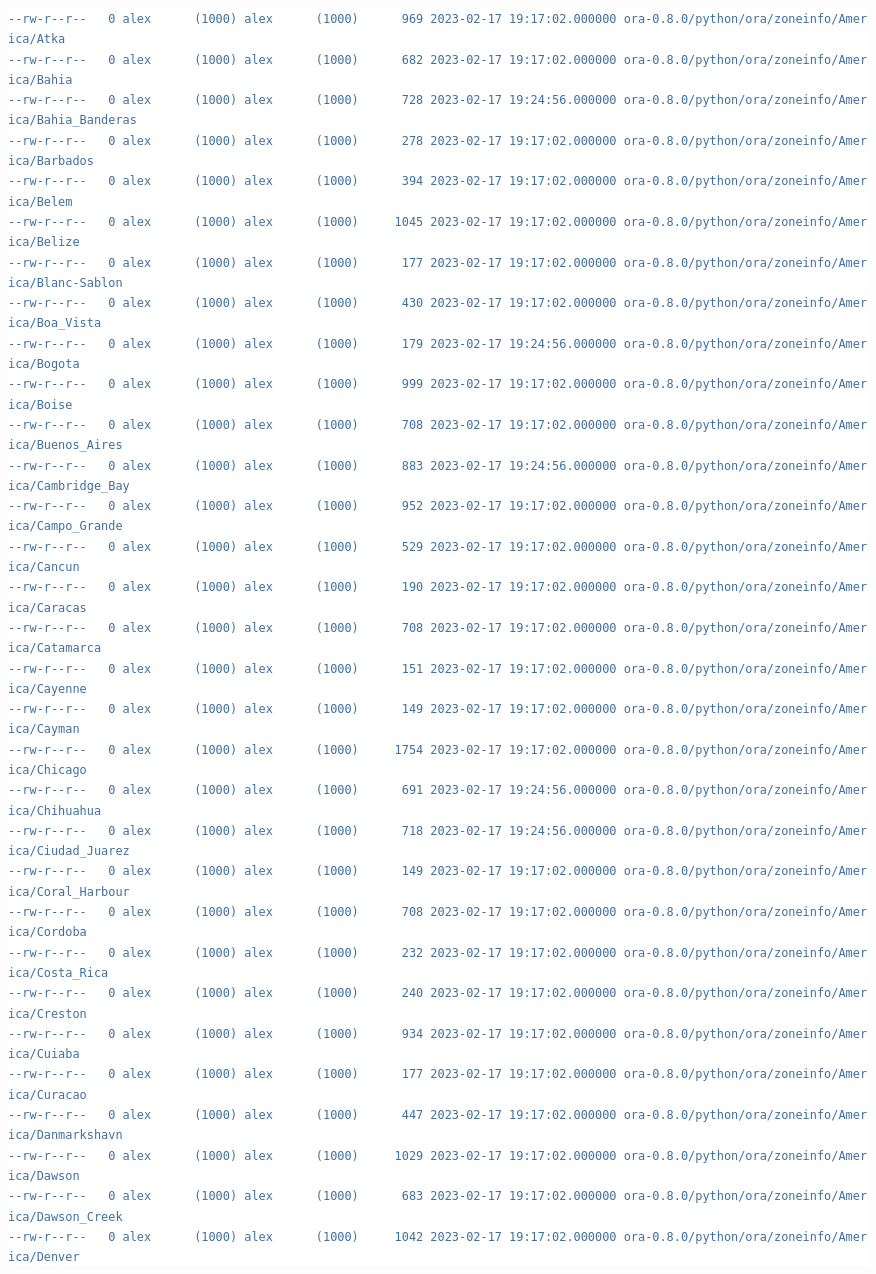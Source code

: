 ```diff
--rw-r--r--   0 alex      (1000) alex      (1000)      969 2023-02-17 19:17:02.000000 ora-0.8.0/python/ora/zoneinfo/America/Atka
--rw-r--r--   0 alex      (1000) alex      (1000)      682 2023-02-17 19:17:02.000000 ora-0.8.0/python/ora/zoneinfo/America/Bahia
--rw-r--r--   0 alex      (1000) alex      (1000)      728 2023-02-17 19:24:56.000000 ora-0.8.0/python/ora/zoneinfo/America/Bahia_Banderas
--rw-r--r--   0 alex      (1000) alex      (1000)      278 2023-02-17 19:17:02.000000 ora-0.8.0/python/ora/zoneinfo/America/Barbados
--rw-r--r--   0 alex      (1000) alex      (1000)      394 2023-02-17 19:17:02.000000 ora-0.8.0/python/ora/zoneinfo/America/Belem
--rw-r--r--   0 alex      (1000) alex      (1000)     1045 2023-02-17 19:17:02.000000 ora-0.8.0/python/ora/zoneinfo/America/Belize
--rw-r--r--   0 alex      (1000) alex      (1000)      177 2023-02-17 19:17:02.000000 ora-0.8.0/python/ora/zoneinfo/America/Blanc-Sablon
--rw-r--r--   0 alex      (1000) alex      (1000)      430 2023-02-17 19:17:02.000000 ora-0.8.0/python/ora/zoneinfo/America/Boa_Vista
--rw-r--r--   0 alex      (1000) alex      (1000)      179 2023-02-17 19:24:56.000000 ora-0.8.0/python/ora/zoneinfo/America/Bogota
--rw-r--r--   0 alex      (1000) alex      (1000)      999 2023-02-17 19:17:02.000000 ora-0.8.0/python/ora/zoneinfo/America/Boise
--rw-r--r--   0 alex      (1000) alex      (1000)      708 2023-02-17 19:17:02.000000 ora-0.8.0/python/ora/zoneinfo/America/Buenos_Aires
--rw-r--r--   0 alex      (1000) alex      (1000)      883 2023-02-17 19:24:56.000000 ora-0.8.0/python/ora/zoneinfo/America/Cambridge_Bay
--rw-r--r--   0 alex      (1000) alex      (1000)      952 2023-02-17 19:17:02.000000 ora-0.8.0/python/ora/zoneinfo/America/Campo_Grande
--rw-r--r--   0 alex      (1000) alex      (1000)      529 2023-02-17 19:17:02.000000 ora-0.8.0/python/ora/zoneinfo/America/Cancun
--rw-r--r--   0 alex      (1000) alex      (1000)      190 2023-02-17 19:17:02.000000 ora-0.8.0/python/ora/zoneinfo/America/Caracas
--rw-r--r--   0 alex      (1000) alex      (1000)      708 2023-02-17 19:17:02.000000 ora-0.8.0/python/ora/zoneinfo/America/Catamarca
--rw-r--r--   0 alex      (1000) alex      (1000)      151 2023-02-17 19:17:02.000000 ora-0.8.0/python/ora/zoneinfo/America/Cayenne
--rw-r--r--   0 alex      (1000) alex      (1000)      149 2023-02-17 19:17:02.000000 ora-0.8.0/python/ora/zoneinfo/America/Cayman
--rw-r--r--   0 alex      (1000) alex      (1000)     1754 2023-02-17 19:17:02.000000 ora-0.8.0/python/ora/zoneinfo/America/Chicago
--rw-r--r--   0 alex      (1000) alex      (1000)      691 2023-02-17 19:24:56.000000 ora-0.8.0/python/ora/zoneinfo/America/Chihuahua
--rw-r--r--   0 alex      (1000) alex      (1000)      718 2023-02-17 19:24:56.000000 ora-0.8.0/python/ora/zoneinfo/America/Ciudad_Juarez
--rw-r--r--   0 alex      (1000) alex      (1000)      149 2023-02-17 19:17:02.000000 ora-0.8.0/python/ora/zoneinfo/America/Coral_Harbour
--rw-r--r--   0 alex      (1000) alex      (1000)      708 2023-02-17 19:17:02.000000 ora-0.8.0/python/ora/zoneinfo/America/Cordoba
--rw-r--r--   0 alex      (1000) alex      (1000)      232 2023-02-17 19:17:02.000000 ora-0.8.0/python/ora/zoneinfo/America/Costa_Rica
--rw-r--r--   0 alex      (1000) alex      (1000)      240 2023-02-17 19:17:02.000000 ora-0.8.0/python/ora/zoneinfo/America/Creston
--rw-r--r--   0 alex      (1000) alex      (1000)      934 2023-02-17 19:17:02.000000 ora-0.8.0/python/ora/zoneinfo/America/Cuiaba
--rw-r--r--   0 alex      (1000) alex      (1000)      177 2023-02-17 19:17:02.000000 ora-0.8.0/python/ora/zoneinfo/America/Curacao
--rw-r--r--   0 alex      (1000) alex      (1000)      447 2023-02-17 19:17:02.000000 ora-0.8.0/python/ora/zoneinfo/America/Danmarkshavn
--rw-r--r--   0 alex      (1000) alex      (1000)     1029 2023-02-17 19:17:02.000000 ora-0.8.0/python/ora/zoneinfo/America/Dawson
--rw-r--r--   0 alex      (1000) alex      (1000)      683 2023-02-17 19:17:02.000000 ora-0.8.0/python/ora/zoneinfo/America/Dawson_Creek
--rw-r--r--   0 alex      (1000) alex      (1000)     1042 2023-02-17 19:17:02.000000 ora-0.8.0/python/ora/zoneinfo/America/Denver
```